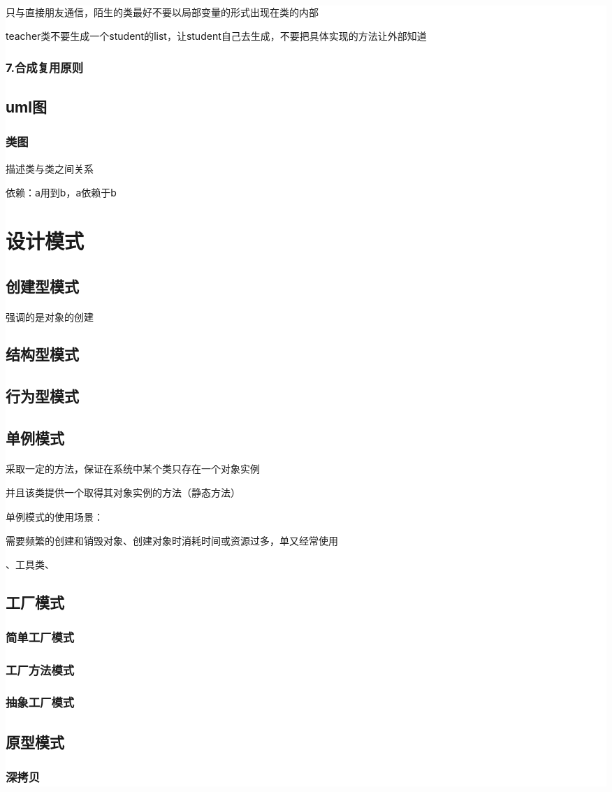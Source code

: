 只与直接朋友通信，陌生的类最好不要以局部变量的形式出现在类的内部

teacher类不要生成一个student的list，让student自己去生成，不要把具体实现的方法让外部知道

### 7.合成复用原则

## uml图

### 类图 

描述类与类之间关系

依赖：a用到b，a依赖于b

# 设计模式

## 创建型模式

强调的是对象的创建

## 结构型模式

## 行为型模式

## 单例模式

采取一定的方法，保证在系统中某个类只存在一个对象实例

并且该类提供一个取得其对象实例的方法（静态方法）

单例模式的使用场景：

需要频繁的创建和销毁对象、创建对象时消耗时间或资源过多，单又经常使用

、工具类、

## 工厂模式

### 简单工厂模式

### 工厂方法模式

### 抽象工厂模式

## 原型模式

### 深拷贝
